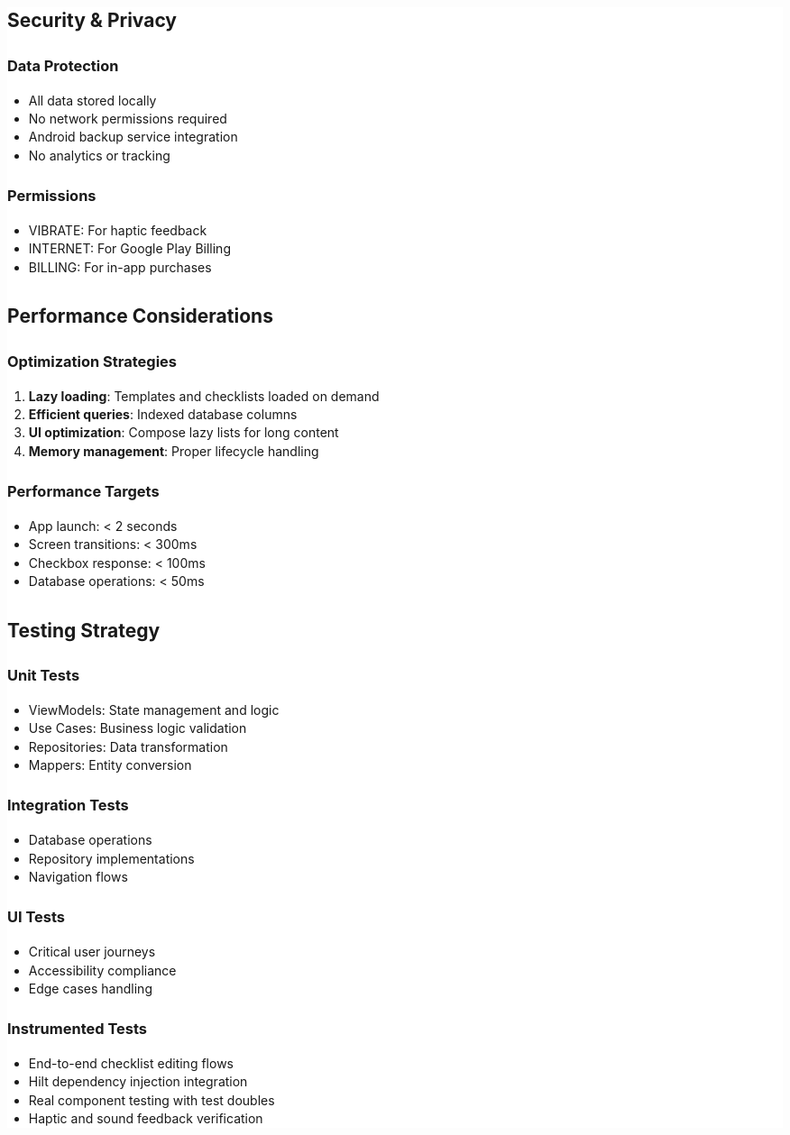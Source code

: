 ## Security & Privacy

### Data Protection
- All data stored locally
- No network permissions required
- Android backup service integration
- No analytics or tracking

### Permissions
- VIBRATE: For haptic feedback
- INTERNET: For Google Play Billing
- BILLING: For in-app purchases

## Performance Considerations

### Optimization Strategies
1. **Lazy loading**: Templates and checklists loaded on demand
2. **Efficient queries**: Indexed database columns
3. **UI optimization**: Compose lazy lists for long content
4. **Memory management**: Proper lifecycle handling

### Performance Targets
- App launch: < 2 seconds
- Screen transitions: < 300ms
- Checkbox response: < 100ms
- Database operations: < 50ms

## Testing Strategy

### Unit Tests
- ViewModels: State management and logic
- Use Cases: Business logic validation
- Repositories: Data transformation
- Mappers: Entity conversion

### Integration Tests
- Database operations
- Repository implementations
- Navigation flows

### UI Tests
- Critical user journeys
- Accessibility compliance
- Edge cases handling

### Instrumented Tests
- End-to-end checklist editing flows
- Hilt dependency injection integration
- Real component testing with test doubles
- Haptic and sound feedback verification
